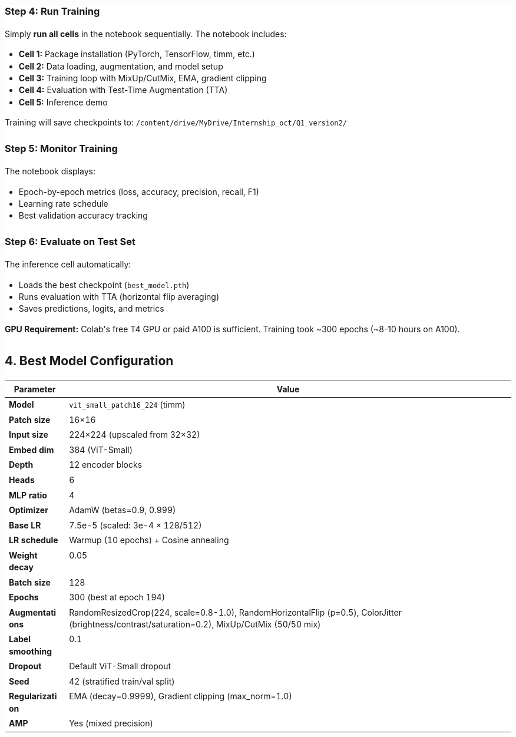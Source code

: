 ### Step 4: Run Training

Simply **run all cells** in the notebook sequentially. The notebook includes:
- **Cell 1:** Package installation (PyTorch, TensorFlow, timm, etc.)
- **Cell 2:** Data loading, augmentation, and model setup
- **Cell 3:** Training loop with MixUp/CutMix, EMA, gradient clipping
- **Cell 4:** Evaluation with Test-Time Augmentation (TTA)
- **Cell 5:** Inference demo

Training will save checkpoints to: `/content/drive/MyDrive/Internship_oct/Q1_version2/`

### Step 5: Monitor Training

The notebook displays:
- Epoch-by-epoch metrics (loss, accuracy, precision, recall, F1)
- Learning rate schedule
- Best validation accuracy tracking

### Step 6: Evaluate on Test Set

The inference cell automatically:
- Loads the best checkpoint (`best_model.pth`)
- Runs evaluation with TTA (horizontal flip averaging)
- Saves predictions, logits, and metrics

**GPU Requirement:** Colab's free T4 GPU or paid A100 is sufficient. Training took ~300 epochs (~8-10 hours on A100).

## 4. Best Model Configuration

| Parameter             | Value                                   |
|-----------------------|-----------------------------------------|
| **Model**             | `vit_small_patch16_224` (timm)          |
| **Patch size**        | 16×16                                   |
| **Input size**        | 224×224 (upscaled from 32×32)           |
| **Embed dim**         | 384 (ViT-Small)                         |
| **Depth**             | 12 encoder blocks                       |
| **Heads**             | 6                                       |
| **MLP ratio**         | 4                                       |
| **Optimizer**         | AdamW (betas=0.9, 0.999)                |
| **Base LR**           | 7.5e-5 (scaled: 3e-4 × 128/512)         |
| **LR schedule**       | Warmup (10 epochs) + Cosine annealing   |
| **Weight decay**      | 0.05                                    |
| **Batch size**        | 128                                     |
| **Epochs**            | 300 (best at epoch 194)                 |
| **Augmentations**     | RandomResizedCrop(224, scale=0.8-1.0), RandomHorizontalFlip (p=0.5), ColorJitter (brightness/contrast/saturation=0.2), MixUp/CutMix (50/50 mix) |
| **Label smoothing**   | 0.1                                     |
| **Dropout**           | Default ViT-Small dropout               |
| **Seed**              | 42 (stratified train/val split)         |
| **Regularization**    | EMA (decay=0.9999), Gradient clipping (max_norm=1.0) |
| **AMP**               | Yes (mixed precision)                   |